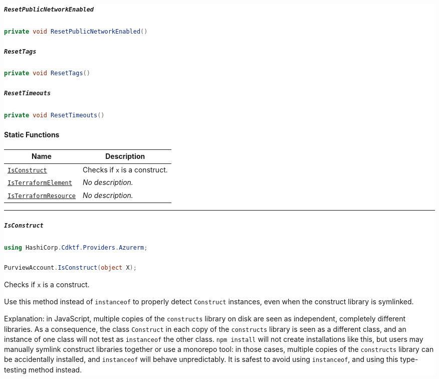 ##### `ResetPublicNetworkEnabled` <a name="ResetPublicNetworkEnabled" id="@cdktf/provider-azurerm.purviewAccount.PurviewAccount.resetPublicNetworkEnabled"></a>

```csharp
private void ResetPublicNetworkEnabled()
```

##### `ResetTags` <a name="ResetTags" id="@cdktf/provider-azurerm.purviewAccount.PurviewAccount.resetTags"></a>

```csharp
private void ResetTags()
```

##### `ResetTimeouts` <a name="ResetTimeouts" id="@cdktf/provider-azurerm.purviewAccount.PurviewAccount.resetTimeouts"></a>

```csharp
private void ResetTimeouts()
```

#### Static Functions <a name="Static Functions" id="Static Functions"></a>

| **Name** | **Description** |
| --- | --- |
| <code><a href="#@cdktf/provider-azurerm.purviewAccount.PurviewAccount.isConstruct">IsConstruct</a></code> | Checks if `x` is a construct. |
| <code><a href="#@cdktf/provider-azurerm.purviewAccount.PurviewAccount.isTerraformElement">IsTerraformElement</a></code> | *No description.* |
| <code><a href="#@cdktf/provider-azurerm.purviewAccount.PurviewAccount.isTerraformResource">IsTerraformResource</a></code> | *No description.* |

---

##### `IsConstruct` <a name="IsConstruct" id="@cdktf/provider-azurerm.purviewAccount.PurviewAccount.isConstruct"></a>

```csharp
using HashiCorp.Cdktf.Providers.Azurerm;

PurviewAccount.IsConstruct(object X);
```

Checks if `x` is a construct.

Use this method instead of `instanceof` to properly detect `Construct`
instances, even when the construct library is symlinked.

Explanation: in JavaScript, multiple copies of the `constructs` library on
disk are seen as independent, completely different libraries. As a
consequence, the class `Construct` in each copy of the `constructs` library
is seen as a different class, and an instance of one class will not test as
`instanceof` the other class. `npm install` will not create installations
like this, but users may manually symlink construct libraries together or
use a monorepo tool: in those cases, multiple copies of the `constructs`
library can be accidentally installed, and `instanceof` will behave
unpredictably. It is safest to avoid using `instanceof`, and using
this type-testing method instead.
